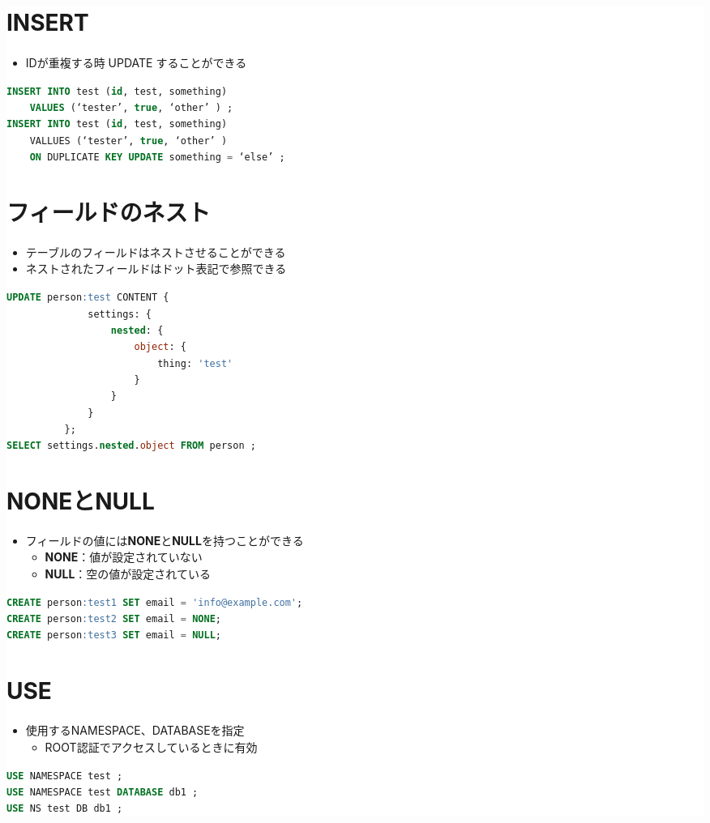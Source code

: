 # INSERT

- IDが重複する時 UPDATE することができる

```sql
INSERT INTO test (id, test, something)
    VALUES (‘tester’, true, ‘other’ ) ;
INSERT INTO test (id, test, something)
    VALLUES (‘tester’, true, ‘other’ )
    ON DUPLICATE KEY UPDATE something = ‘else’ ;
```

# フィールドのネスト

- テーブルのフィールドはネストさせることができる
- ネストされたフィールドはドット表記で参照できる

```sql
UPDATE person:test CONTENT {
              settings: {
                  nested: {
                      object: {
                          thing: 'test'
                      }
                  }
              }
          };
SELECT settings.nested.object FROM person ;
```

# NONEとNULL

- フィールドの値には**NONE**と**NULL**を持つことができる
    - **NONE**：値が設定されていない
    - **NULL**：空の値が設定されている

```sql
CREATE person:test1 SET email = 'info@example.com';
CREATE person:test2 SET email = NONE;
CREATE person:test3 SET email = NULL;
```

# USE

- 使用するNAMESPACE、DATABASEを指定
    - ROOT認証でアクセスしているときに有効

```sql
USE NAMESPACE test ;
USE NAMESPACE test DATABASE db1 ;
USE NS test DB db1 ;
```
